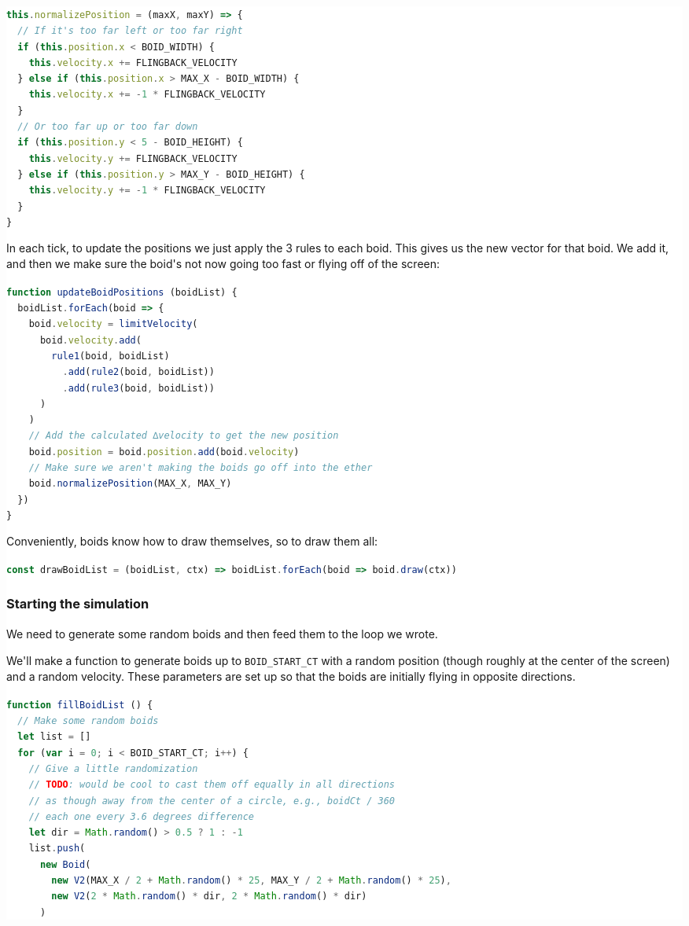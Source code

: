 ```javascript
this.normalizePosition = (maxX, maxY) => {
  // If it's too far left or too far right
  if (this.position.x < BOID_WIDTH) {
    this.velocity.x += FLINGBACK_VELOCITY
  } else if (this.position.x > MAX_X - BOID_WIDTH) {
    this.velocity.x += -1 * FLINGBACK_VELOCITY
  }
  // Or too far up or too far down
  if (this.position.y < 5 - BOID_HEIGHT) {
    this.velocity.y += FLINGBACK_VELOCITY
  } else if (this.position.y > MAX_Y - BOID_HEIGHT) {
    this.velocity.y += -1 * FLINGBACK_VELOCITY
  }
}
```

In each tick, to update the positions we just apply the 3 rules to each boid. This gives us the new vector for that boid. We add it, and then we make sure the boid's not now going too fast or flying off of the screen:

```javascript
function updateBoidPositions (boidList) {
  boidList.forEach(boid => {
    boid.velocity = limitVelocity(
      boid.velocity.add(
        rule1(boid, boidList)
          .add(rule2(boid, boidList))
          .add(rule3(boid, boidList))
      )
    )
    // Add the calculated ∆velocity to get the new position
    boid.position = boid.position.add(boid.velocity)
    // Make sure we aren't making the boids go off into the ether
    boid.normalizePosition(MAX_X, MAX_Y)
  })
}
```

Conveniently, boids know how to draw themselves, so to draw them all:

```javascript
const drawBoidList = (boidList, ctx) => boidList.forEach(boid => boid.draw(ctx))
```

### Starting the simulation

We need to generate some random boids and then feed them to the loop we wrote.

We'll make a function to generate boids up to `BOID_START_CT` with a random position (though roughly at the center of the screen) and a random velocity. These parameters are set up so that the boids are initially flying in opposite directions.

```javascript
function fillBoidList () {
  // Make some random boids
  let list = []
  for (var i = 0; i < BOID_START_CT; i++) {
    // Give a little randomization
    // TODO: would be cool to cast them off equally in all directions
    // as though away from the center of a circle, e.g., boidCt / 360
    // each one every 3.6 degrees difference
    let dir = Math.random() > 0.5 ? 1 : -1
    list.push(
      new Boid(
        new V2(MAX_X / 2 + Math.random() * 25, MAX_Y / 2 + Math.random() * 25),
        new V2(2 * Math.random() * dir, 2 * Math.random() * dir)
      )
```